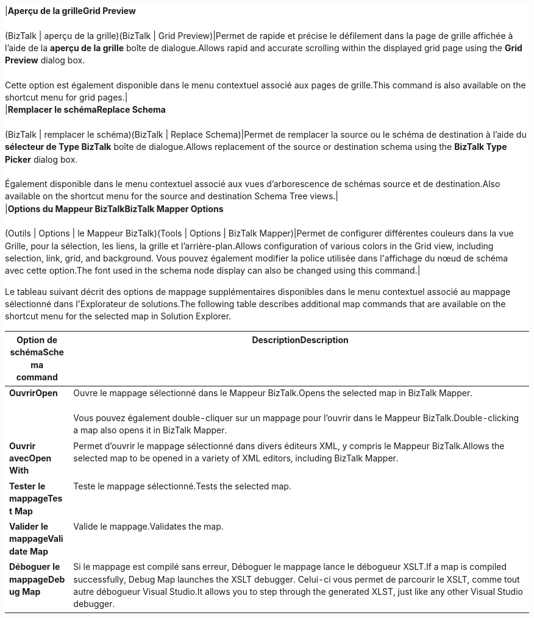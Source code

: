 |<span data-ttu-id="f3fbf-191">**Aperçu de la grille**</span><span class="sxs-lookup"><span data-stu-id="f3fbf-191">**Grid Preview**</span></span><br /><br /> <span data-ttu-id="f3fbf-192">(BizTalk &#124; aperçu de la grille)</span><span class="sxs-lookup"><span data-stu-id="f3fbf-192">(BizTalk &#124; Grid Preview)</span></span>|<span data-ttu-id="f3fbf-193">Permet de rapide et précise le défilement dans la page de grille affichée à l’aide de la **aperçu de la grille** boîte de dialogue.</span><span class="sxs-lookup"><span data-stu-id="f3fbf-193">Allows rapid and accurate scrolling within the displayed grid page using the **Grid Preview** dialog box.</span></span><br /><br /> <span data-ttu-id="f3fbf-194">Cette option est également disponible dans le menu contextuel associé aux pages de grille.</span><span class="sxs-lookup"><span data-stu-id="f3fbf-194">This command is also available on the shortcut menu for grid pages.</span></span>|  
|<span data-ttu-id="f3fbf-195">**Remplacer le schéma**</span><span class="sxs-lookup"><span data-stu-id="f3fbf-195">**Replace Schema**</span></span><br /><br /> <span data-ttu-id="f3fbf-196">(BizTalk &#124; remplacer le schéma)</span><span class="sxs-lookup"><span data-stu-id="f3fbf-196">(BizTalk &#124; Replace Schema)</span></span>|<span data-ttu-id="f3fbf-197">Permet de remplacer la source ou le schéma de destination à l’aide du **sélecteur de Type BizTalk** boîte de dialogue.</span><span class="sxs-lookup"><span data-stu-id="f3fbf-197">Allows replacement of the source or destination schema using the **BizTalk Type Picker** dialog box.</span></span><br /><br /> <span data-ttu-id="f3fbf-198">Également disponible dans le menu contextuel associé aux vues d’arborescence de schémas source et de destination.</span><span class="sxs-lookup"><span data-stu-id="f3fbf-198">Also available on the shortcut menu for the source and destination Schema Tree views.</span></span>|  
|<span data-ttu-id="f3fbf-199">**Options du Mappeur BizTalk**</span><span class="sxs-lookup"><span data-stu-id="f3fbf-199">**BizTalk Mapper Options**</span></span><br /><br /> <span data-ttu-id="f3fbf-200">(Outils &#124; Options &#124; le Mappeur BizTalk)</span><span class="sxs-lookup"><span data-stu-id="f3fbf-200">(Tools &#124; Options &#124; BizTalk Mapper)</span></span>|<span data-ttu-id="f3fbf-201">Permet de configurer différentes couleurs dans la vue Grille, pour la sélection, les liens, la grille et l’arrière-plan.</span><span class="sxs-lookup"><span data-stu-id="f3fbf-201">Allows configuration of various colors in the Grid view, including selection, link, grid, and background.</span></span> <span data-ttu-id="f3fbf-202">Vous pouvez également modifier la police utilisée dans l'affichage du nœud de schéma avec cette option.</span><span class="sxs-lookup"><span data-stu-id="f3fbf-202">The font used in the schema node display can also be changed using this command.</span></span>|  
  
 <span data-ttu-id="f3fbf-203">Le tableau suivant décrit des options de mappage supplémentaires disponibles dans le menu contextuel associé au mappage sélectionné dans l'Explorateur de solutions.</span><span class="sxs-lookup"><span data-stu-id="f3fbf-203">The following table describes additional map commands that are available on the shortcut menu for the selected map in Solution Explorer.</span></span>  
  
|<span data-ttu-id="f3fbf-204">Option de schéma</span><span class="sxs-lookup"><span data-stu-id="f3fbf-204">Schema command</span></span>|<span data-ttu-id="f3fbf-205"> Description</span><span class="sxs-lookup"><span data-stu-id="f3fbf-205">Description</span></span>|  
|--------------------|-----------------|  
|<span data-ttu-id="f3fbf-206">**Ouvrir**</span><span class="sxs-lookup"><span data-stu-id="f3fbf-206">**Open**</span></span>|<span data-ttu-id="f3fbf-207">Ouvre le mappage sélectionné dans le Mappeur BizTalk.</span><span class="sxs-lookup"><span data-stu-id="f3fbf-207">Opens the selected map in BizTalk Mapper.</span></span><br /><br /> <span data-ttu-id="f3fbf-208">Vous pouvez également double-cliquer sur un mappage pour l’ouvrir dans le Mappeur BizTalk.</span><span class="sxs-lookup"><span data-stu-id="f3fbf-208">Double-clicking a map also opens it in BizTalk Mapper.</span></span>|  
|<span data-ttu-id="f3fbf-209">**Ouvrir avec**</span><span class="sxs-lookup"><span data-stu-id="f3fbf-209">**Open With**</span></span>|<span data-ttu-id="f3fbf-210">Permet d’ouvrir le mappage sélectionné dans divers éditeurs XML, y compris le Mappeur BizTalk.</span><span class="sxs-lookup"><span data-stu-id="f3fbf-210">Allows the selected map to be opened in a variety of XML editors, including BizTalk Mapper.</span></span>|  
|<span data-ttu-id="f3fbf-211">**Tester le mappage**</span><span class="sxs-lookup"><span data-stu-id="f3fbf-211">**Test Map**</span></span>|<span data-ttu-id="f3fbf-212">Teste le mappage sélectionné.</span><span class="sxs-lookup"><span data-stu-id="f3fbf-212">Tests the selected map.</span></span>|  
|<span data-ttu-id="f3fbf-213">**Valider le mappage**</span><span class="sxs-lookup"><span data-stu-id="f3fbf-213">**Validate Map**</span></span>|<span data-ttu-id="f3fbf-214">Valide le mappage.</span><span class="sxs-lookup"><span data-stu-id="f3fbf-214">Validates the map.</span></span>|  
|<span data-ttu-id="f3fbf-215">**Déboguer le mappage**</span><span class="sxs-lookup"><span data-stu-id="f3fbf-215">**Debug Map**</span></span>|<span data-ttu-id="f3fbf-216">Si le mappage est compilé sans erreur, Déboguer le mappage lance le débogueur XSLT.</span><span class="sxs-lookup"><span data-stu-id="f3fbf-216">If a map is compiled successfully, Debug Map launches the XSLT debugger.</span></span> <span data-ttu-id="f3fbf-217">Celui-ci vous permet de parcourir le XSLT, comme tout autre débogueur Visual Studio.</span><span class="sxs-lookup"><span data-stu-id="f3fbf-217">It allows you to step through the generated XLST, just like any other Visual Studio debugger.</span></span>|  